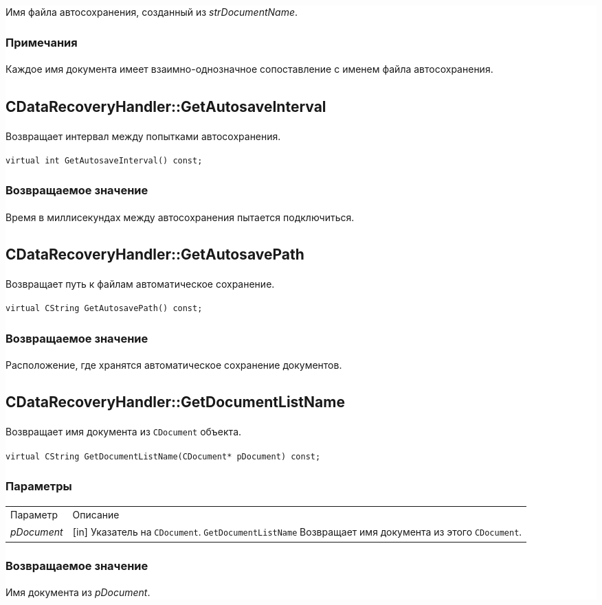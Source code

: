 Имя файла автосохранения, созданный из *strDocumentName*.

### <a name="remarks"></a>Примечания

Каждое имя документа имеет взаимно-однозначное сопоставление с именем файла автосохранения.

##  <a name="getautosaveinterval"></a>  CDataRecoveryHandler::GetAutosaveInterval

Возвращает интервал между попытками автосохранения.

```
virtual int GetAutosaveInterval() const;
```

### <a name="return-value"></a>Возвращаемое значение

Время в миллисекундах между автосохранения пытается подключиться.

##  <a name="getautosavepath"></a>  CDataRecoveryHandler::GetAutosavePath

Возвращает путь к файлам автоматическое сохранение.

```
virtual CString GetAutosavePath() const;
```

### <a name="return-value"></a>Возвращаемое значение

Расположение, где хранятся автоматическое сохранение документов.

##  <a name="getdocumentlistname"></a>  CDataRecoveryHandler::GetDocumentListName

Возвращает имя документа из `CDocument` объекта.

```
virtual CString GetDocumentListName(CDocument* pDocument) const;
```

### <a name="parameters"></a>Параметры

|||
|-|-|
|Параметр|Описание|
|*pDocument*|[in] Указатель на `CDocument`. `GetDocumentListName` Возвращает имя документа из этого `CDocument`.|

### <a name="return-value"></a>Возвращаемое значение

Имя документа из *pDocument*.
